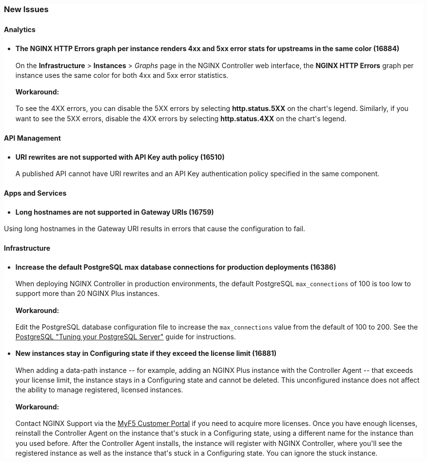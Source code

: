 ### New Issues

#### Analytics

- **The NGINX HTTP Errors graph per instance renders 4xx and 5xx error stats for upstreams in the same color (16884)**

  On the **Infrastructure** > **Instances** > *Graphs* page in the NGINX Controller web interface, the **NGINX HTTP Errors** graph per instance uses the same color for both 4xx and 5xx error statistics.

  **Workaround:**

  To see the 4XX errors, you can disable the 5XX errors by selecting **http.status.5XX** on the chart's legend. Similarly, if you want to see the 5XX errors, disable the 4XX errors by selecting **http.status.4XX** on the chart's legend.

#### API Management

- **URI rewrites are not supported with API Key auth policy (16510)**

  A published API cannot have URI rewrites and an API Key authentication policy specified in the same component.

#### Apps and Services

- **Long hostnames are not supported in Gateway URIs  (16759)**

Using long hostnames in the Gateway URI results in errors that cause the configuration to fail.

#### Infrastructure

- **Increase the default PostgreSQL max database connections for production deployments (16386)**

  When deploying NGINX Controller in production environments, the default PostgreSQL `max_connections` of 100 is too low to support more than 20 NGINX Plus instances.

  **Workaround:**

  Edit the PostgreSQL database configuration file to increase the `max_connections` value from the default of 100 to 200. See the [PostgreSQL "Tuning your PostgreSQL Server"](https://wiki.postgresql.org/wiki/Tuning_Your_PostgreSQL_Server) guide for instructions.

- **New instances stay in Configuring state if they exceed the license limit (16881)**

  When adding a data-path instance -- for example, adding an NGINX Plus instance with the Controller Agent -- that exceeds your license limit, the instance stays in a Configuring state and cannot be deleted. This unconfigured instance does not affect the ability to manage registered, licensed instances.

  **Workaround:**

  Contact NGINX Support via the [MyF5 Customer Portal](https://account.f5.com/myf5) if you need to acquire more licenses. Once you have enough licenses, reinstall the Controller Agent on the instance that's stuck in a Configuring state, using a different name for the instance than you used before. After the Controller Agent installs, the instance will register with NGINX Controller, where you'll see the registered instance as well as the instance that's stuck in a Configuring state. You can ignore the stuck instance.
